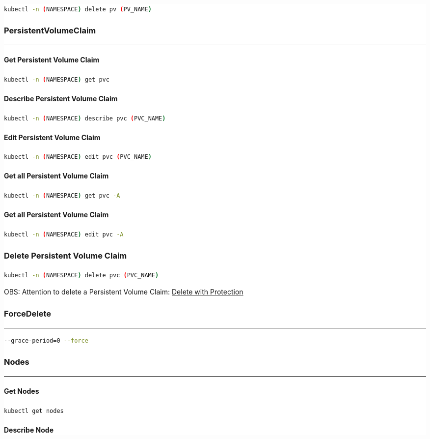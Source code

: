 ``` bash
kubectl -n (NAMESPACE) delete pv (PV_NAME)
```

### PersistentVolumeClaim
___
#### Get Persistent Volume Claim

``` bash
kubectl -n (NAMESPACE) get pvc
```
#### Describe Persistent Volume Claim

``` bash
kubectl -n (NAMESPACE) describe pvc (PVC_NAME)
```
#### Edit Persistent Volume Claim

``` bash
kubectl -n (NAMESPACE) edit pvc (PVC_NAME)
```
#### Get all Persistent Volume Claim

```bash
kubectl -n (NAMESPACE) get pvc -A
```
#### Get all Persistent Volume Claim

```bash
kubectl -n (NAMESPACE) edit pvc -A
```
### Delete Persistent Volume Claim

``` bash
kubectl -n (NAMESPACE) delete pvc (PVC_NAME)
```

OBS: Attention to delete a Persistent Volume Claim: [Delete with Protection](https://kubernetes.io/docs/concepts/storage/persistent-volumes)
### ForceDelete
___
``` bash
--grace-period=0 --force
```

### Nodes
___
#### Get Nodes

``` bash
kubectl get nodes
```
#### Describe Node 

